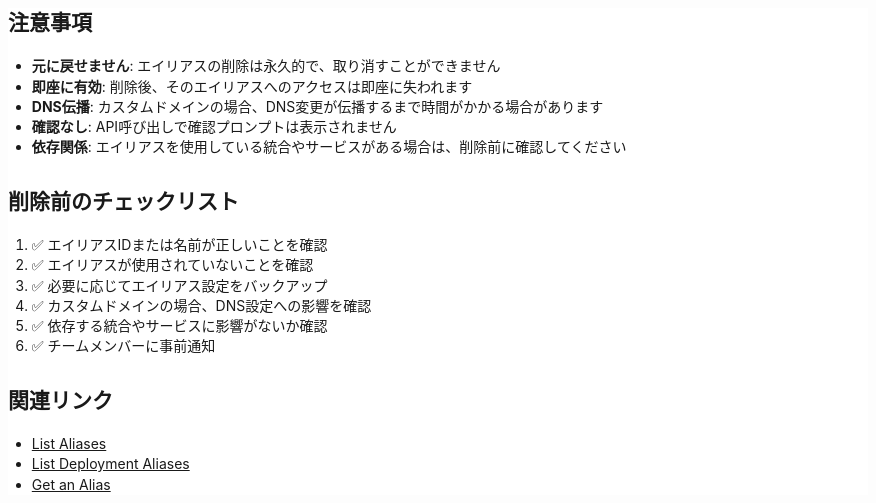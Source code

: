## 注意事項

- **元に戻せません**: エイリアスの削除は永久的で、取り消すことができません
- **即座に有効**: 削除後、そのエイリアスへのアクセスは即座に失われます
- **DNS伝播**: カスタムドメインの場合、DNS変更が伝播するまで時間がかかる場合があります
- **確認なし**: API呼び出しで確認プロンプトは表示されません
- **依存関係**: エイリアスを使用している統合やサービスがある場合は、削除前に確認してください

## 削除前のチェックリスト

1. ✅ エイリアスIDまたは名前が正しいことを確認
2. ✅ エイリアスが使用されていないことを確認
3. ✅ 必要に応じてエイリアス設定をバックアップ
4. ✅ カスタムドメインの場合、DNS設定への影響を確認
5. ✅ 依存する統合やサービスに影響がないか確認
6. ✅ チームメンバーに事前通知

## 関連リンク

- [List Aliases](/docs/services/vercel/docs/rest-api/reference/endpoints/aliases/list-aliases.md)
- [List Deployment Aliases](/docs/services/vercel/docs/rest-api/reference/endpoints/aliases/list-deployment-aliases.md)
- [Get an Alias](/docs/services/vercel/docs/rest-api/reference/endpoints/aliases/get-an-alias.md)
